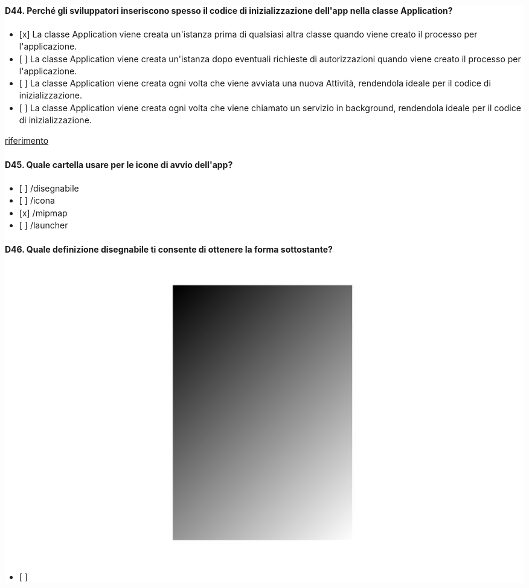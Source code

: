 #### D44. Perché gli sviluppatori inseriscono spesso il codice di inizializzazione dell'app nella classe Application?

- \[x] La classe Application viene creata un'istanza prima di qualsiasi altra classe quando viene creato il processo per l'applicazione.
- \[ ] La classe Application viene creata un'istanza dopo eventuali richieste di autorizzazioni quando viene creato il processo per l'applicazione.
- \[ ] La classe Application viene creata ogni volta che viene avviata una nuova Attività, rendendola ideale per il codice di inizializzazione.
- \[ ] La classe Application viene creata ogni volta che viene chiamato un servizio in background, rendendola ideale per il codice di inizializzazione.

[riferimento](https://developer.android.com/reference/android/app/Application)

#### D45. Quale cartella usare per le icone di avvio dell'app?

- \[ ] /disegnabile
- \[ ] /icona
- \[x] /mipmap
- \[ ] /launcher

#### D46. Quale definizione disegnabile ti consente di ottenere la forma sottostante?

![img](image/43.jpeg)

- \[ ]
